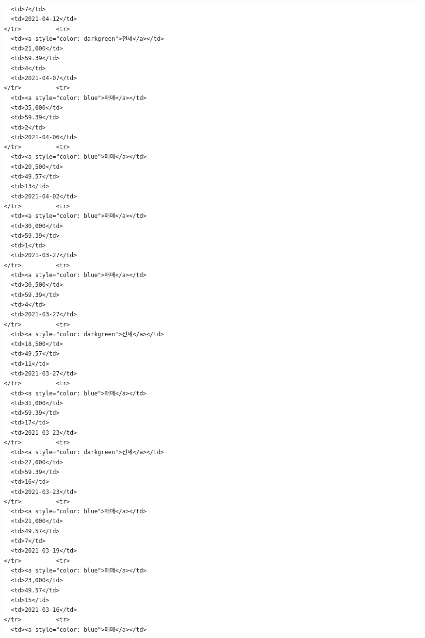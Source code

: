       <td>7</td>
      <td>2021-04-12</td>
    </tr>          <tr>
      <td><a style="color: darkgreen">전세</a></td>
      <td>21,000</td>
      <td>59.39</td>
      <td>4</td>
      <td>2021-04-07</td>
    </tr>          <tr>
      <td><a style="color: blue">매매</a></td>
      <td>35,000</td>
      <td>59.39</td>
      <td>2</td>
      <td>2021-04-06</td>
    </tr>          <tr>
      <td><a style="color: blue">매매</a></td>
      <td>20,500</td>
      <td>49.57</td>
      <td>13</td>
      <td>2021-04-02</td>
    </tr>          <tr>
      <td><a style="color: blue">매매</a></td>
      <td>30,000</td>
      <td>59.39</td>
      <td>1</td>
      <td>2021-03-27</td>
    </tr>          <tr>
      <td><a style="color: blue">매매</a></td>
      <td>30,500</td>
      <td>59.39</td>
      <td>4</td>
      <td>2021-03-27</td>
    </tr>          <tr>
      <td><a style="color: darkgreen">전세</a></td>
      <td>18,500</td>
      <td>49.57</td>
      <td>11</td>
      <td>2021-03-27</td>
    </tr>          <tr>
      <td><a style="color: blue">매매</a></td>
      <td>31,000</td>
      <td>59.39</td>
      <td>17</td>
      <td>2021-03-23</td>
    </tr>          <tr>
      <td><a style="color: darkgreen">전세</a></td>
      <td>27,000</td>
      <td>59.39</td>
      <td>16</td>
      <td>2021-03-23</td>
    </tr>          <tr>
      <td><a style="color: blue">매매</a></td>
      <td>21,000</td>
      <td>49.57</td>
      <td>7</td>
      <td>2021-03-19</td>
    </tr>          <tr>
      <td><a style="color: blue">매매</a></td>
      <td>23,000</td>
      <td>49.57</td>
      <td>15</td>
      <td>2021-03-16</td>
    </tr>          <tr>
      <td><a style="color: blue">매매</a></td>